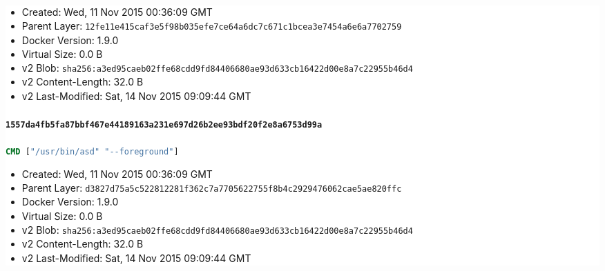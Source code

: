 -	Created: Wed, 11 Nov 2015 00:36:09 GMT
-	Parent Layer: `12fe11e415caf3e5f98b035efe7ce64a6dc7c671c1bcea3e7454a6e6a7702759`
-	Docker Version: 1.9.0
-	Virtual Size: 0.0 B
-	v2 Blob: `sha256:a3ed95caeb02ffe68cdd9fd84406680ae93d633cb16422d00e8a7c22955b46d4`
-	v2 Content-Length: 32.0 B
-	v2 Last-Modified: Sat, 14 Nov 2015 09:09:44 GMT

#### `1557da4fb5fa87bbf467e44189163a231e697d26b2ee93bdf20f2e8a6753d99a`

```dockerfile
CMD ["/usr/bin/asd" "--foreground"]
```

-	Created: Wed, 11 Nov 2015 00:36:09 GMT
-	Parent Layer: `d3827d75a5c522812281f362c7a7705622755f8b4c2929476062cae5ae820ffc`
-	Docker Version: 1.9.0
-	Virtual Size: 0.0 B
-	v2 Blob: `sha256:a3ed95caeb02ffe68cdd9fd84406680ae93d633cb16422d00e8a7c22955b46d4`
-	v2 Content-Length: 32.0 B
-	v2 Last-Modified: Sat, 14 Nov 2015 09:09:44 GMT
